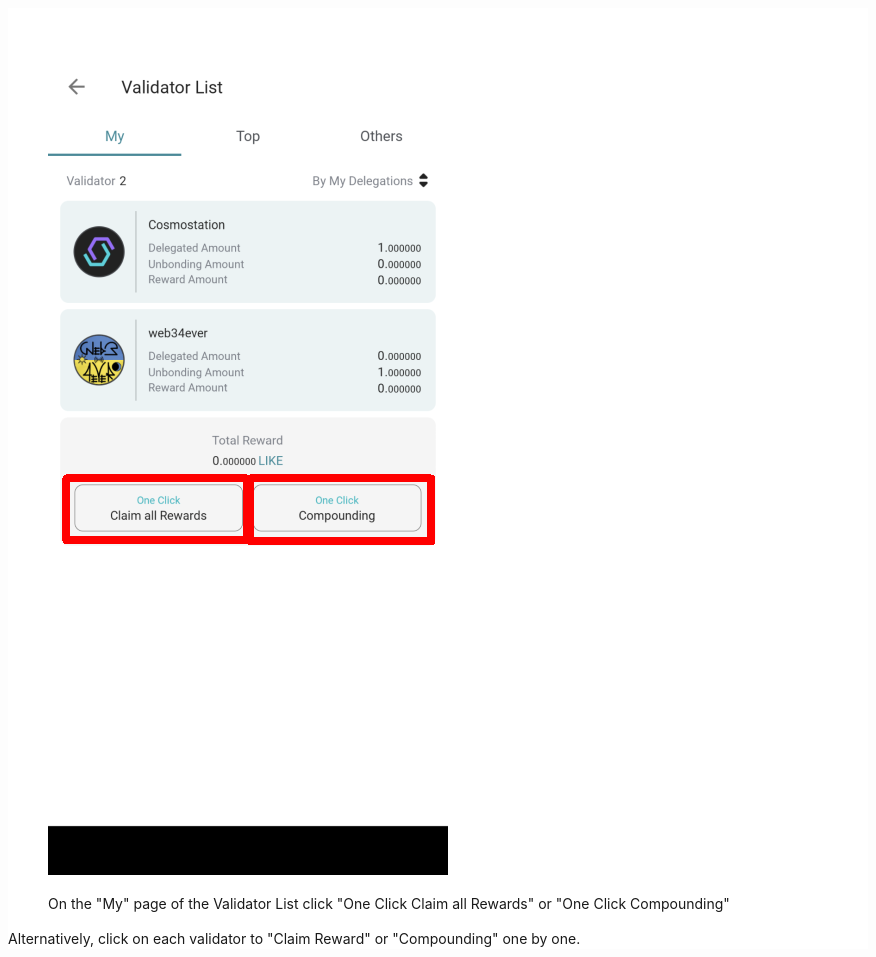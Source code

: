 <figure><img src="../../../.gitbook/assets/Cosmostation mobile delegate 10.png" alt=""><figcaption><p>On the "My" page of the Validator List click "One Click Claim all Rewards" or "One Click Compounding"</p></figcaption></figure>

Alternatively, click on each validator to "Claim Reward" or "Compounding" one by one.
